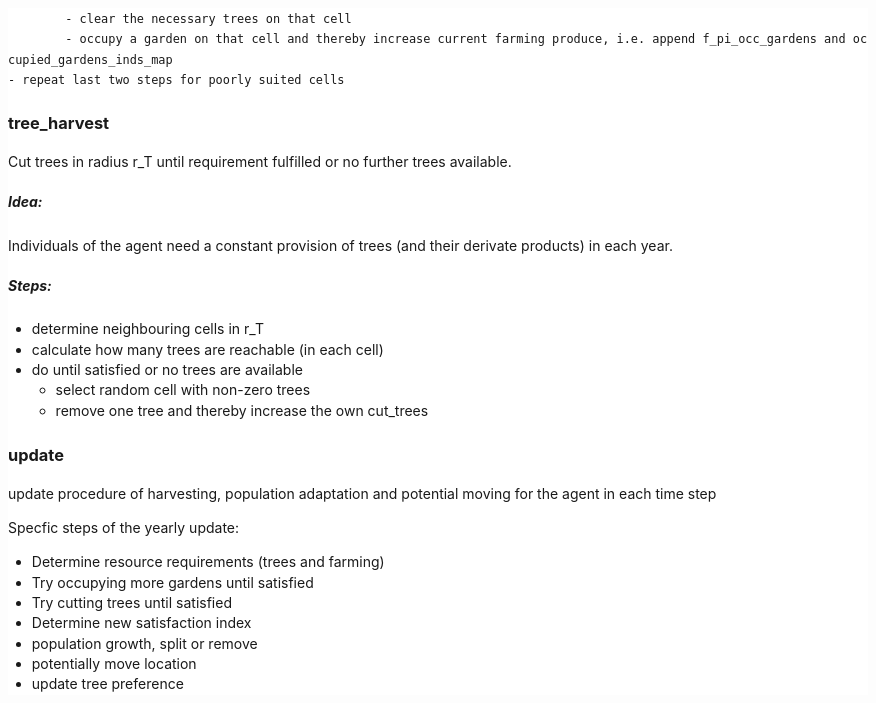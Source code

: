             - clear the necessary trees on that cell
            - occupy a garden on that cell and thereby increase current farming produce, i.e. append f_pi_occ_gardens and occupied_gardens_inds_map
    - repeat last two steps for poorly suited cells

### tree_harvest
Cut trees in radius r_T until requirement fulfilled or no further trees available.

##### Idea:
Individuals of the agent need a constant provision of trees (and their derivate products) in each year.

##### Steps:
- determine neighbouring cells in r_T
- calculate how many trees are reachable (in each cell)
- do until satisfied or no trees are available
    - select random cell with non-zero trees
    - remove one tree and thereby increase the own cut_trees

### update
update procedure of harvesting, population adaptation and potential moving for the agent in each time step

Specfic steps of the yearly update:
- Determine resource requirements (trees and farming)
- Try occupying more gardens until satisfied
- Try cutting trees until satisfied
- Determine new satisfaction index
- population growth, split or remove
- potentially move location
- update tree preference
